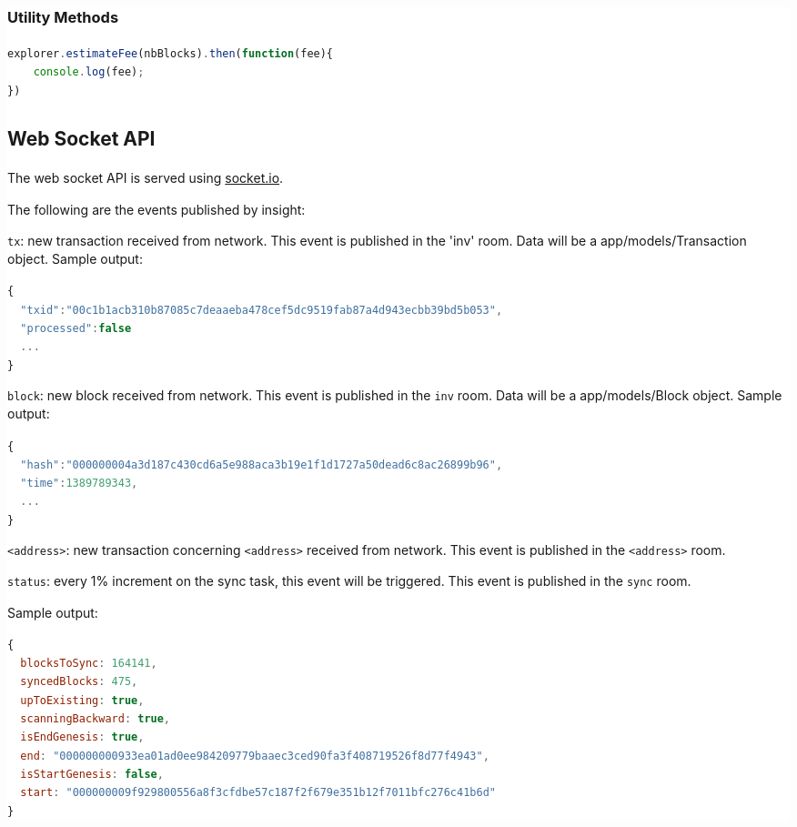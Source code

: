 
### Utility Methods
```javascript
explorer.estimateFee(nbBlocks).then(function(fee){
    console.log(fee);
})
```


## Web Socket API
The web socket API is served using [socket.io](http://socket.io).

The following are the events published by insight:

`tx`: new transaction received from network. This event is published in the 'inv' room. Data will be a app/models/Transaction object.
Sample output:
```javascript
{
  "txid":"00c1b1acb310b87085c7deaaeba478cef5dc9519fab87a4d943ecbb39bd5b053",
  "processed":false
  ...
}
```


`block`: new block received from network. This event is published in the `inv` room. Data will be a app/models/Block object.
Sample output:
```javascript
{
  "hash":"000000004a3d187c430cd6a5e988aca3b19e1f1d1727a50dead6c8ac26899b96",
  "time":1389789343,
  ...
}
```

`<address>`: new transaction concerning `<address>` received from network. This event is published in the `<address>` room.

`status`: every 1% increment on the sync task, this event will be triggered. This event is published in the `sync` room.

Sample output:
```javascript
{
  blocksToSync: 164141,
  syncedBlocks: 475,
  upToExisting: true,
  scanningBackward: true,
  isEndGenesis: true,
  end: "000000000933ea01ad0ee984209779baaec3ced90fa3f408719526f8d77f4943",
  isStartGenesis: false,
  start: "000000009f929800556a8f3cfdbe57c187f2f679e351b12f7011bfc276c41b6d"
}
```
